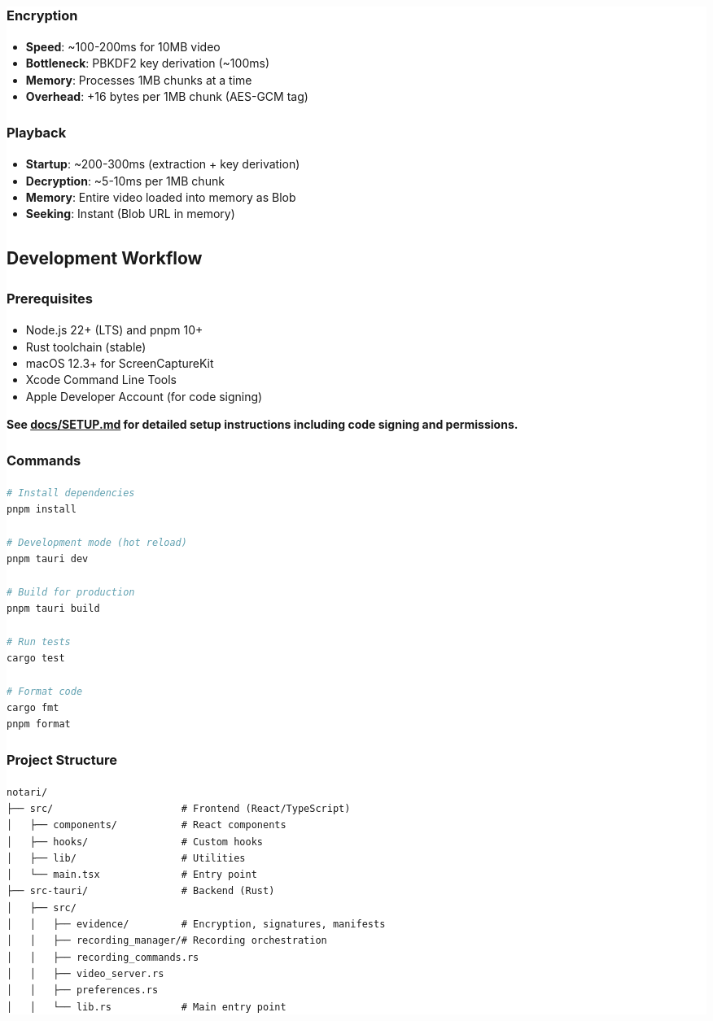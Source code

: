 ### Encryption

- **Speed**: ~100-200ms for 10MB video
- **Bottleneck**: PBKDF2 key derivation (~100ms)
- **Memory**: Processes 1MB chunks at a time
- **Overhead**: +16 bytes per 1MB chunk (AES-GCM tag)

### Playback

- **Startup**: ~200-300ms (extraction + key derivation)
- **Decryption**: ~5-10ms per 1MB chunk
- **Memory**: Entire video loaded into memory as Blob
- **Seeking**: Instant (Blob URL in memory)

## Development Workflow

### Prerequisites

- Node.js 22+ (LTS) and pnpm 10+
- Rust toolchain (stable)
- macOS 12.3+ for ScreenCaptureKit
- Xcode Command Line Tools
- Apple Developer Account (for code signing)

**See [docs/SETUP.md](SETUP.md) for detailed setup instructions including code signing and permissions.**

### Commands

```bash
# Install dependencies
pnpm install

# Development mode (hot reload)
pnpm tauri dev

# Build for production
pnpm tauri build

# Run tests
cargo test

# Format code
cargo fmt
pnpm format
```

### Project Structure

```
notari/
├── src/                      # Frontend (React/TypeScript)
│   ├── components/           # React components
│   ├── hooks/                # Custom hooks
│   ├── lib/                  # Utilities
│   └── main.tsx              # Entry point
├── src-tauri/                # Backend (Rust)
│   ├── src/
│   │   ├── evidence/         # Encryption, signatures, manifests
│   │   ├── recording_manager/# Recording orchestration
│   │   ├── recording_commands.rs
│   │   ├── video_server.rs
│   │   ├── preferences.rs
│   │   └── lib.rs            # Main entry point
```